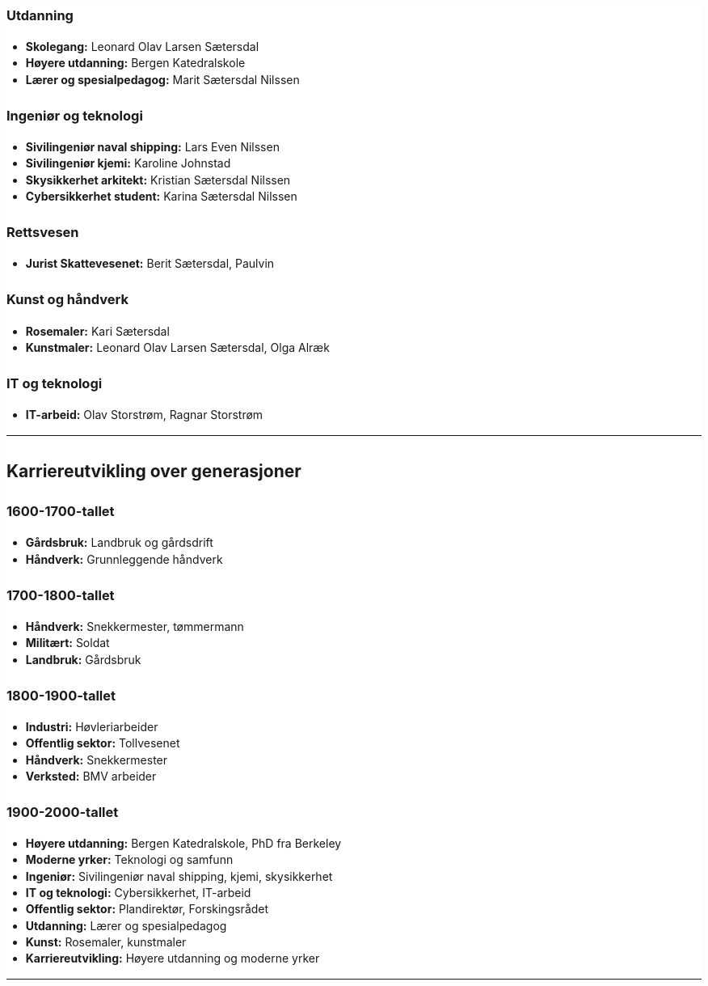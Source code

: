 ### Utdanning
- **Skolegang:** Leonard Olav Larsen Sætersdal
- **Høyere utdanning:** Bergen Katedralskole
- **Lærer og spesialpedagog:** Marit Sætersdal Nilssen

### Ingeniør og teknologi
- **Sivilingeniør naval shipping:** Lars Even Nilssen
- **Sivilingeniør kjemi:** Karoline Johnstad
- **Skysikkerhet arkitekt:** Kristian Sætersdal Nilssen
- **Cybersikkerhet student:** Karina Sætersdal Nilssen

### Rettsvesen
- **Jurist Skattevesenet:** Berit Sætersdal, Paulvin

### Kunst og håndverk
- **Rosemaler:** Kari Sætersdal
- **Kunstmaler:** Leonard Olav Larsen Sætersdal, Olga Alræk

### IT og teknologi
- **IT-arbeid:** Olav Storstrøm, Ragnar Storstrøm

---

## Karriereutvikling over generasjoner

### 1600-1700-tallet
- **Gårdsbruk:** Landbruk og gårdsdrift
- **Håndverk:** Grunnleggende håndverk

### 1700-1800-tallet
- **Håndverk:** Snekkermester, tømmermann
- **Militært:** Soldat
- **Landbruk:** Gårdsbruk

### 1800-1900-tallet
- **Industri:** Høvleriarbeider
- **Offentlig sektor:** Tollvesenet
- **Håndverk:** Snekkermester
- **Verksted:** BMV arbeider

### 1900-2000-tallet
- **Høyere utdanning:** Bergen Katedralskole, PhD fra Berkeley
- **Moderne yrker:** Teknologi og samfunn
- **Ingeniør:** Sivilingeniør naval shipping, kjemi, skysikkerhet
- **IT og teknologi:** Cybersikkerhet, IT-arbeid
- **Offentlig sektor:** Plandirektør, Forskingsrådet
- **Utdanning:** Lærer og spesialpedagog
- **Kunst:** Rosemaler, kunstmaler
- **Karriereutvikling:** Høyere utdanning og moderne yrker

---